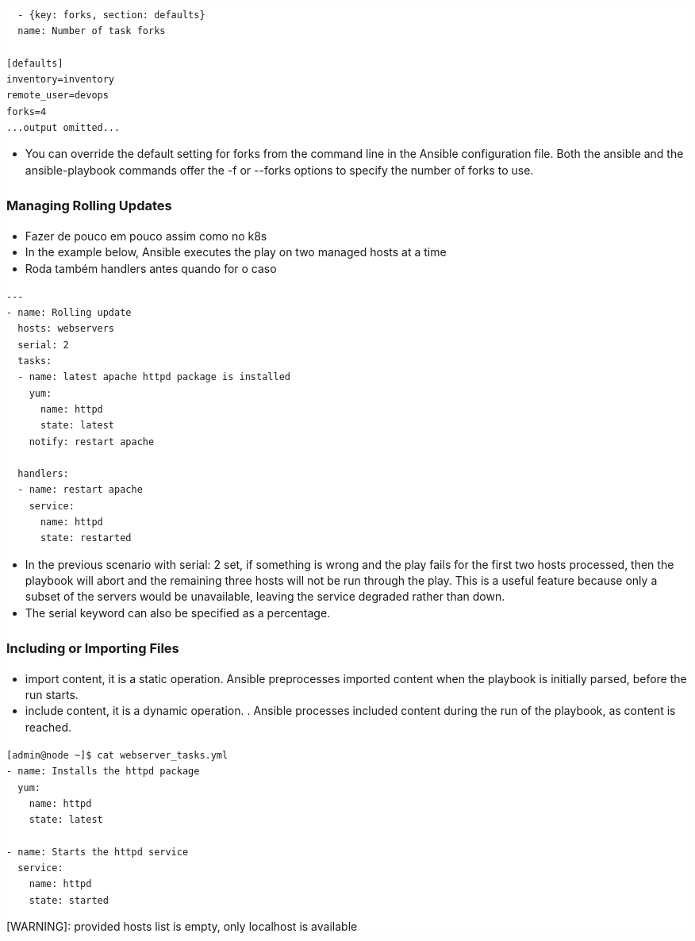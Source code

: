 ```
  - {key: forks, section: defaults}
  name: Number of task forks

[defaults]
inventory=inventory
remote_user=devops
forks=4
...output omitted...
```

- You can override the default setting for forks from the command line in the Ansible configuration file. Both the ansible and the ansible-playbook commands offer the -f or --forks options to specify the number of forks to use. 
### Managing Rolling Updates

- Fazer de pouco em pouco assim como no k8s
- In the example below, Ansible executes the play on two managed hosts at a time
- Roda também handlers antes quando for o caso

```
---
- name: Rolling update
  hosts: webservers
  serial: 2
  tasks:
  - name: latest apache httpd package is installed
    yum:
      name: httpd
      state: latest
    notify: restart apache

  handlers:
  - name: restart apache
    service:
      name: httpd
      state: restarted

```
- In the previous scenario with serial: 2 set, if something is wrong and the play fails for the first two hosts processed, then the playbook will abort and the remaining three hosts will not be run through the play. This is a useful feature because only a subset of the servers would be unavailable, leaving the service degraded rather than down. 
- The serial keyword can also be specified as a percentage.
### Including or Importing Files

- import content, it is a static operation. Ansible preprocesses imported content when the playbook is initially parsed, before the run starts. 
- include content, it is a dynamic operation. . Ansible processes included content during the run of the playbook, as content is reached. 

```
[admin@node ~]$ cat webserver_tasks.yml
- name: Installs the httpd package
  yum:
    name: httpd
    state: latest

- name: Starts the httpd service
  service:
    name: httpd
    state: started
```


[WARNING]: provided hosts list is empty, only localhost is available